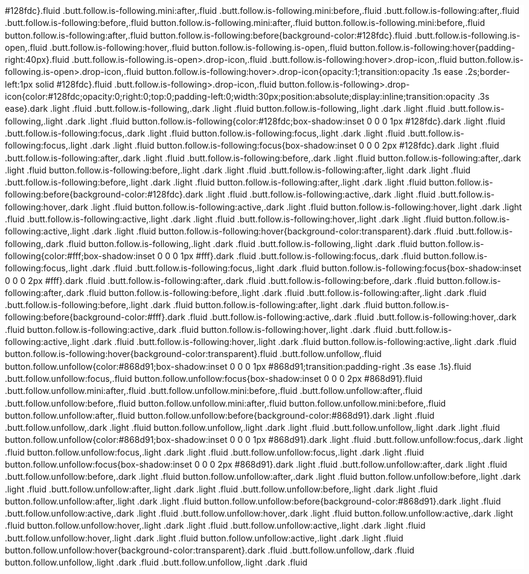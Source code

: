 #128fdc}.fluid .butt.follow.is-following.mini:after,.fluid .butt.follow.is-following.mini:before,.fluid .butt.follow.is-following:after,.fluid .butt.follow.is-following:before,.fluid button.follow.is-following.mini:after,.fluid button.follow.is-following.mini:before,.fluid button.follow.is-following:after,.fluid button.follow.is-following:before{background-color:#128fdc}.fluid .butt.follow.is-following.is-open,.fluid .butt.follow.is-following:hover,.fluid button.follow.is-following.is-open,.fluid button.follow.is-following:hover{padding-right:40px}.fluid .butt.follow.is-following.is-open>.drop-icon,.fluid .butt.follow.is-following:hover>.drop-icon,.fluid button.follow.is-following.is-open>.drop-icon,.fluid button.follow.is-following:hover>.drop-icon{opacity:1;transition:opacity .1s ease .2s;border-left:1px solid #128fdc}.fluid .butt.follow.is-following>.drop-icon,.fluid button.follow.is-following>.drop-icon{color:#128fdc;opacity:0;right:0;top:0;padding-left:0;width:30px;position:absolute;display:inline;transition:opacity .3s ease}.dark .light .fluid .butt.follow.is-following,.dark .light .fluid button.follow.is-following,.light .dark .light .fluid .butt.follow.is-following,.light .dark .light .fluid button.follow.is-following{color:#128fdc;box-shadow:inset 0 0 0 1px #128fdc}.dark .light .fluid .butt.follow.is-following:focus,.dark .light .fluid button.follow.is-following:focus,.light .dark .light .fluid .butt.follow.is-following:focus,.light .dark .light .fluid button.follow.is-following:focus{box-shadow:inset 0 0 0 2px #128fdc}.dark .light .fluid .butt.follow.is-following:after,.dark .light .fluid .butt.follow.is-following:before,.dark .light .fluid button.follow.is-following:after,.dark .light .fluid button.follow.is-following:before,.light .dark .light .fluid .butt.follow.is-following:after,.light .dark .light .fluid .butt.follow.is-following:before,.light .dark .light .fluid button.follow.is-following:after,.light .dark .light .fluid button.follow.is-following:before{background-color:#128fdc}.dark .light .fluid .butt.follow.is-following:active,.dark .light .fluid .butt.follow.is-following:hover,.dark .light .fluid button.follow.is-following:active,.dark .light .fluid button.follow.is-following:hover,.light .dark .light .fluid .butt.follow.is-following:active,.light .dark .light .fluid .butt.follow.is-following:hover,.light .dark .light .fluid button.follow.is-following:active,.light .dark .light .fluid button.follow.is-following:hover{background-color:transparent}.dark .fluid .butt.follow.is-following,.dark .fluid button.follow.is-following,.light .dark .fluid .butt.follow.is-following,.light .dark .fluid button.follow.is-following{color:#fff;box-shadow:inset 0 0 0 1px #fff}.dark .fluid .butt.follow.is-following:focus,.dark .fluid button.follow.is-following:focus,.light .dark .fluid .butt.follow.is-following:focus,.light .dark .fluid button.follow.is-following:focus{box-shadow:inset 0 0 0 2px #fff}.dark .fluid .butt.follow.is-following:after,.dark .fluid .butt.follow.is-following:before,.dark .fluid button.follow.is-following:after,.dark .fluid button.follow.is-following:before,.light .dark .fluid .butt.follow.is-following:after,.light .dark .fluid .butt.follow.is-following:before,.light .dark .fluid button.follow.is-following:after,.light .dark .fluid button.follow.is-following:before{background-color:#fff}.dark .fluid .butt.follow.is-following:active,.dark .fluid .butt.follow.is-following:hover,.dark .fluid button.follow.is-following:active,.dark .fluid button.follow.is-following:hover,.light .dark .fluid .butt.follow.is-following:active,.light .dark .fluid .butt.follow.is-following:hover,.light .dark .fluid button.follow.is-following:active,.light .dark .fluid button.follow.is-following:hover{background-color:transparent}.fluid .butt.follow.unfollow,.fluid button.follow.unfollow{color:#868d91;box-shadow:inset 0 0 0 1px #868d91;transition:padding-right .3s ease .1s}.fluid .butt.follow.unfollow:focus,.fluid button.follow.unfollow:focus{box-shadow:inset 0 0 0 2px #868d91}.fluid .butt.follow.unfollow.mini:after,.fluid .butt.follow.unfollow.mini:before,.fluid .butt.follow.unfollow:after,.fluid .butt.follow.unfollow:before,.fluid button.follow.unfollow.mini:after,.fluid button.follow.unfollow.mini:before,.fluid button.follow.unfollow:after,.fluid button.follow.unfollow:before{background-color:#868d91}.dark .light .fluid .butt.follow.unfollow,.dark .light .fluid button.follow.unfollow,.light .dark .light .fluid .butt.follow.unfollow,.light .dark .light .fluid button.follow.unfollow{color:#868d91;box-shadow:inset 0 0 0 1px #868d91}.dark .light .fluid .butt.follow.unfollow:focus,.dark .light .fluid button.follow.unfollow:focus,.light .dark .light .fluid .butt.follow.unfollow:focus,.light .dark .light .fluid button.follow.unfollow:focus{box-shadow:inset 0 0 0 2px #868d91}.dark .light .fluid .butt.follow.unfollow:after,.dark .light .fluid .butt.follow.unfollow:before,.dark .light .fluid button.follow.unfollow:after,.dark .light .fluid button.follow.unfollow:before,.light .dark .light .fluid .butt.follow.unfollow:after,.light .dark .light .fluid .butt.follow.unfollow:before,.light .dark .light .fluid button.follow.unfollow:after,.light .dark .light .fluid button.follow.unfollow:before{background-color:#868d91}.dark .light .fluid .butt.follow.unfollow:active,.dark .light .fluid .butt.follow.unfollow:hover,.dark .light .fluid button.follow.unfollow:active,.dark .light .fluid button.follow.unfollow:hover,.light .dark .light .fluid .butt.follow.unfollow:active,.light .dark .light .fluid .butt.follow.unfollow:hover,.light .dark .light .fluid button.follow.unfollow:active,.light .dark .light .fluid button.follow.unfollow:hover{background-color:transparent}.dark .fluid .butt.follow.unfollow,.dark .fluid button.follow.unfollow,.light .dark .fluid .butt.follow.unfollow,.light .dark .fluid